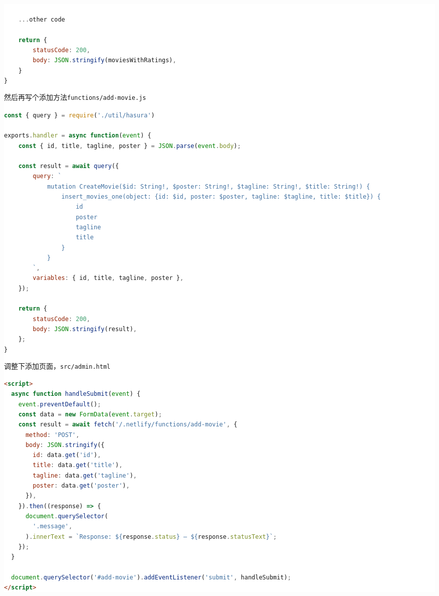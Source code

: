 ```js

    ...other code

    return {
        statusCode: 200,
        body: JSON.stringify(moviesWithRatings),
    }
}
```

然后再写个添加方法`functions/add-movie.js`

```js
const { query } = require('./util/hasura')

exports.handler = async function(event) {
    const { id, title, tagline, poster } = JSON.parse(event.body);

    const result = await query({
        query: `
            mutation CreateMovie($id: String!, $poster: String!, $tagline: String!, $title: String!) {
                insert_movies_one(object: {id: $id, poster: $poster, tagline: $tagline, title: $title}) {
                    id
                    poster
                    tagline
                    title
                }
            }
        `,
        variables: { id, title, tagline, poster },
    });

    return {
        statusCode: 200,
        body: JSON.stringify(result),
    };
}
```

调整下添加页面，`src/admin.html`

```html
<script>
  async function handleSubmit(event) {
    event.preventDefault();
    const data = new FormData(event.target);
    const result = await fetch('/.netlify/functions/add-movie', {
      method: 'POST',
      body: JSON.stringify({
        id: data.get('id'),
        title: data.get('title'),
        tagline: data.get('tagline'),
        poster: data.get('poster'),
      }),
    }).then((response) => {
      document.querySelector(
        '.message',
      ).innerText = `Response: ${response.status} — ${response.statusText}`;
    });
  }

  document.querySelector('#add-movie').addEventListener('submit', handleSubmit);
</script>
```